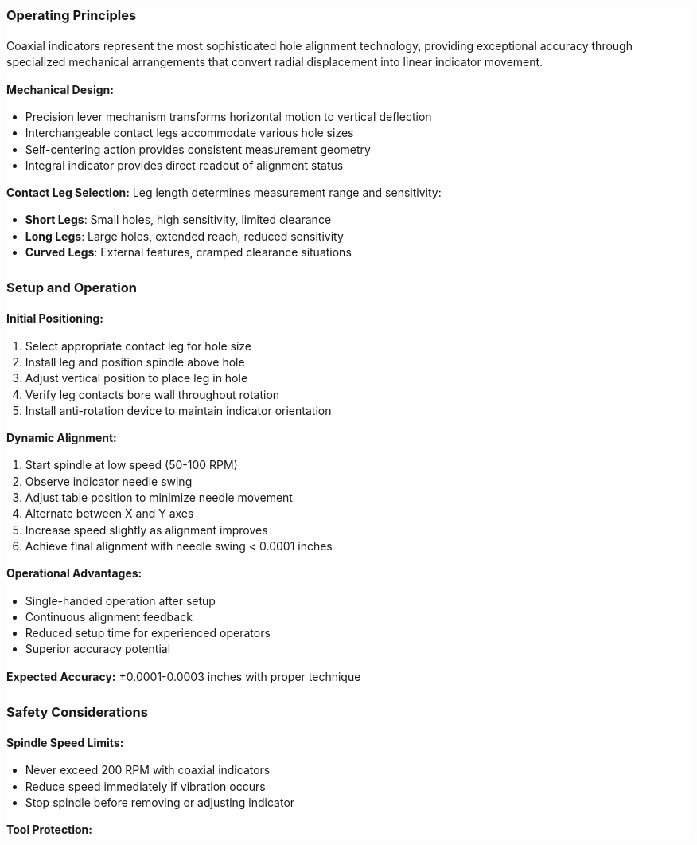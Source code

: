 ### Operating Principles

Coaxial indicators represent the most sophisticated hole alignment technology,
providing exceptional accuracy through specialized mechanical arrangements
that convert radial displacement into linear indicator movement.

**Mechanical Design:**

- Precision lever mechanism transforms horizontal motion to vertical deflection
- Interchangeable contact legs accommodate various hole sizes
- Self-centering action provides consistent measurement geometry
- Integral indicator provides direct readout of alignment status

**Contact Leg Selection:**
Leg length determines measurement range and sensitivity:

- **Short Legs**: Small holes, high sensitivity, limited clearance
- **Long Legs**: Large holes, extended reach, reduced sensitivity
- **Curved Legs**: External features, cramped clearance situations

### Setup and Operation

**Initial Positioning:**

1. Select appropriate contact leg for hole size
2. Install leg and position spindle above hole
3. Adjust vertical position to place leg in hole
4. Verify leg contacts bore wall throughout rotation
5. Install anti-rotation device to maintain indicator orientation

**Dynamic Alignment:**

1. Start spindle at low speed (50-100 RPM)
2. Observe indicator needle swing
3. Adjust table position to minimize needle movement
4. Alternate between X and Y axes
5. Increase speed slightly as alignment improves
6. Achieve final alignment with needle swing < 0.0001 inches

**Operational Advantages:**

- Single-handed operation after setup
- Continuous alignment feedback
- Reduced setup time for experienced operators
- Superior accuracy potential

**Expected Accuracy:** ±0.0001-0.0003 inches with proper technique

### Safety Considerations

**Spindle Speed Limits:**

- Never exceed 200 RPM with coaxial indicators
- Reduce speed immediately if vibration occurs
- Stop spindle before removing or adjusting indicator

**Tool Protection:**
